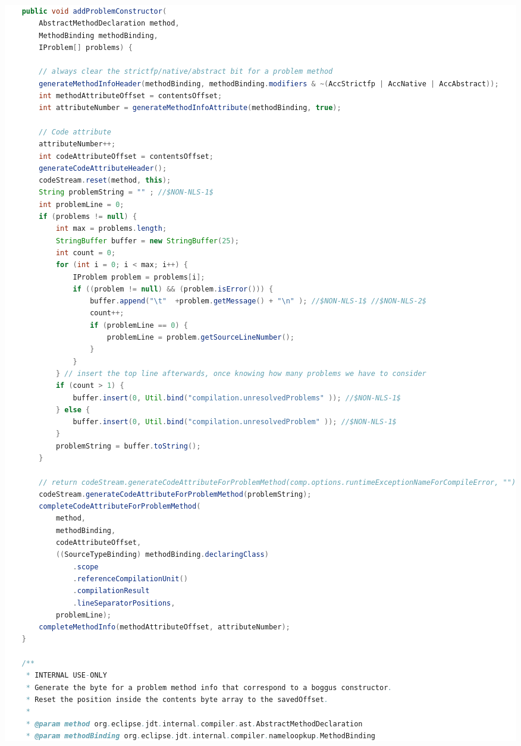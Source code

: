 ```java
	public void addProblemConstructor(
		AbstractMethodDeclaration method,
		MethodBinding methodBinding,
		IProblem[] problems) {

		// always clear the strictfp/native/abstract bit for a problem method
		generateMethodInfoHeader(methodBinding, methodBinding.modifiers & ~(AccStrictfp | AccNative | AccAbstract));
		int methodAttributeOffset = contentsOffset;
		int attributeNumber = generateMethodInfoAttribute(methodBinding, true);
		
		// Code attribute
		attributeNumber++;
		int codeAttributeOffset = contentsOffset;
		generateCodeAttributeHeader();
		codeStream.reset(method, this);
		String problemString = "" ; //$NON-NLS-1$
		int problemLine = 0;
		if (problems != null) {
			int max = problems.length;
			StringBuffer buffer = new StringBuffer(25);
			int count = 0;
			for (int i = 0; i < max; i++) {
				IProblem problem = problems[i];
				if ((problem != null) && (problem.isError())) {
					buffer.append("\t"  +problem.getMessage() + "\n" ); //$NON-NLS-1$ //$NON-NLS-2$
					count++;
					if (problemLine == 0) {
						problemLine = problem.getSourceLineNumber();
					}
				}
			} // insert the top line afterwards, once knowing how many problems we have to consider
			if (count > 1) {
				buffer.insert(0, Util.bind("compilation.unresolvedProblems" )); //$NON-NLS-1$
			} else {
				buffer.insert(0, Util.bind("compilation.unresolvedProblem" )); //$NON-NLS-1$
			}
			problemString = buffer.toString();
		}

		// return codeStream.generateCodeAttributeForProblemMethod(comp.options.runtimeExceptionNameForCompileError, "")
		codeStream.generateCodeAttributeForProblemMethod(problemString);
		completeCodeAttributeForProblemMethod(
			method,
			methodBinding,
			codeAttributeOffset,
			((SourceTypeBinding) methodBinding.declaringClass)
				.scope
				.referenceCompilationUnit()
				.compilationResult
				.lineSeparatorPositions,
			problemLine);
		completeMethodInfo(methodAttributeOffset, attributeNumber);
	}

	/**
	 * INTERNAL USE-ONLY
	 * Generate the byte for a problem method info that correspond to a boggus constructor.
	 * Reset the position inside the contents byte array to the savedOffset.
	 *
	 * @param method org.eclipse.jdt.internal.compiler.ast.AbstractMethodDeclaration
	 * @param methodBinding org.eclipse.jdt.internal.compiler.nameloopkup.MethodBinding
```